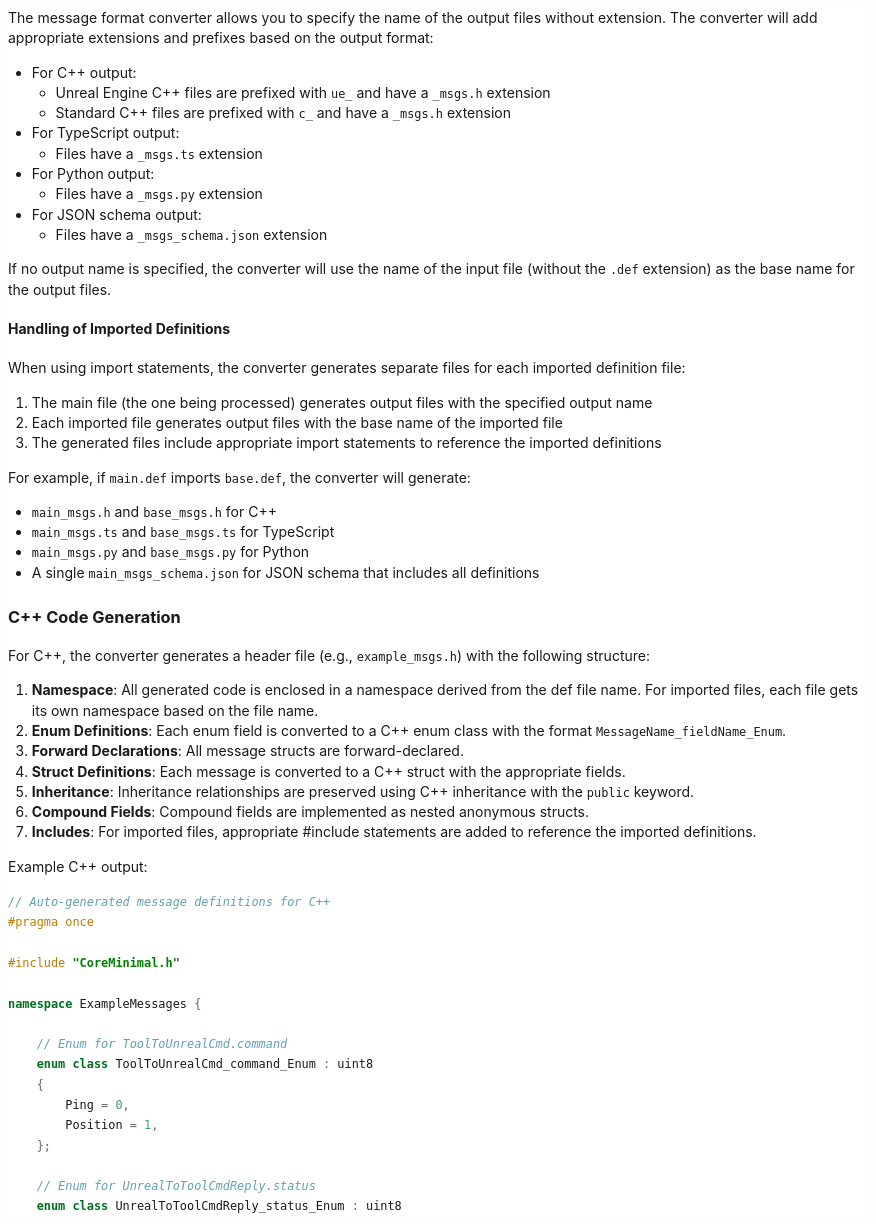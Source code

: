 The message format converter allows you to specify the name of the output files without extension. The converter will add appropriate extensions and prefixes based on the output format:

- For C++ output:
  - Unreal Engine C++ files are prefixed with `ue_` and have a `_msgs.h` extension
  - Standard C++ files are prefixed with `c_` and have a `_msgs.h` extension
- For TypeScript output:
  - Files have a `_msgs.ts` extension
- For Python output:
  - Files have a `_msgs.py` extension
- For JSON schema output:
  - Files have a `_msgs_schema.json` extension

If no output name is specified, the converter will use the name of the input file (without the `.def` extension) as the base name for the output files.

#### Handling of Imported Definitions

When using import statements, the converter generates separate files for each imported definition file:

1. The main file (the one being processed) generates output files with the specified output name
2. Each imported file generates output files with the base name of the imported file
3. The generated files include appropriate import statements to reference the imported definitions

For example, if `main.def` imports `base.def`, the converter will generate:

- `main_msgs.h` and `base_msgs.h` for C++
- `main_msgs.ts` and `base_msgs.ts` for TypeScript
- `main_msgs.py` and `base_msgs.py` for Python
- A single `main_msgs_schema.json` for JSON schema that includes all definitions

### C++ Code Generation

For C++, the converter generates a header file (e.g., `example_msgs.h`) with the following structure:

1. **Namespace**: All generated code is enclosed in a namespace derived from the def file name. For imported files, each file gets its own namespace based on the file name.
2. **Enum Definitions**: Each enum field is converted to a C++ enum class with the format `MessageName_fieldName_Enum`.
3. **Forward Declarations**: All message structs are forward-declared.
4. **Struct Definitions**: Each message is converted to a C++ struct with the appropriate fields.
5. **Inheritance**: Inheritance relationships are preserved using C++ inheritance with the `public` keyword.
6. **Compound Fields**: Compound fields are implemented as nested anonymous structs.
7. **Includes**: For imported files, appropriate #include statements are added to reference the imported definitions.

Example C++ output:

```cpp
// Auto-generated message definitions for C++
#pragma once

#include "CoreMinimal.h"

namespace ExampleMessages {

    // Enum for ToolToUnrealCmd.command
    enum class ToolToUnrealCmd_command_Enum : uint8
    {
        Ping = 0,
        Position = 1,
    };

    // Enum for UnrealToToolCmdReply.status
    enum class UnrealToToolCmdReply_status_Enum : uint8
```